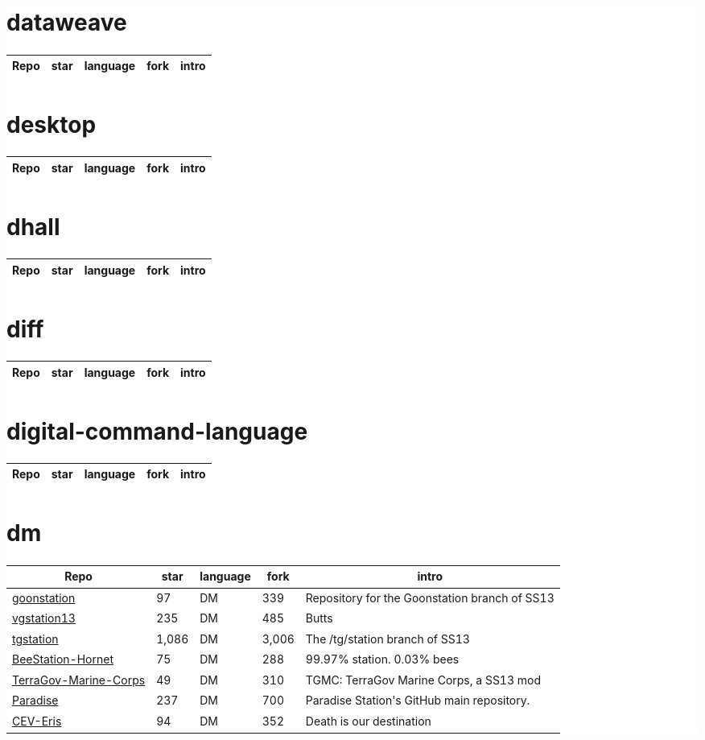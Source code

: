 
# dataweave

Repo|star|language|fork|intro
-|-|-|-|-



# desktop

Repo|star|language|fork|intro
-|-|-|-|-



# dhall

Repo|star|language|fork|intro
-|-|-|-|-



# diff

Repo|star|language|fork|intro
-|-|-|-|-



# digital-command-language

Repo|star|language|fork|intro
-|-|-|-|-



# dm

Repo|star|language|fork|intro
-|-|-|-|-
[goonstation](https://github.com/goonstation/goonstation)|97|DM|339|Repository for the Goonstation branch of SS13
[vgstation13](https://github.com/vgstation-coders/vgstation13)|235|DM|485|Butts
[tgstation](https://github.com/tgstation/tgstation)|1,086|DM|3,006|The /tg/station branch of SS13
[BeeStation-Hornet](https://github.com/BeeStation/BeeStation-Hornet)|75|DM|288|99.97% station. 0.03% bees
[TerraGov-Marine-Corps](https://github.com/tgstation/TerraGov-Marine-Corps)|49|DM|310|TGMC: TerraGov Marine Corps, a SS13 mod
[Paradise](https://github.com/ParadiseSS13/Paradise)|237|DM|700|Paradise Station's GitHub main repository.
[CEV-Eris](https://github.com/discordia-space/CEV-Eris)|94|DM|352|Death is our destination

